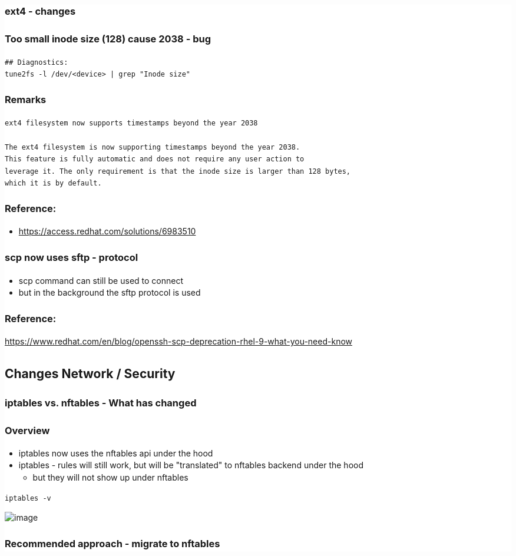 ### ext4 - changes


### Too small inode size (128) cause 2038 - bug 

```
## Diagnostics:
tune2fs -l /dev/<device> | grep "Inode size"
```

### Remarks 

```
ext4 filesystem now supports timestamps beyond the year 2038

The ext4 filesystem is now supporting timestamps beyond the year 2038.
This feature is fully automatic and does not require any user action to
leverage it. The only requirement is that the inode size is larger than 128 bytes,
which it is by default.
```

### Reference:

  * https://access.redhat.com/solutions/6983510

### scp now uses sftp - protocol


  * scp command can still be used to connect
  * but in the background the sftp protocol is used

### Reference:

  https://www.redhat.com/en/blog/openssh-scp-deprecation-rhel-9-what-you-need-know
  

## Changes Network / Security 

### iptables vs. nftables - What has changed


### Overview 

  * iptables now uses the nftables api under the hood
  * iptables - rules will still work, but will be "translated" to nftables backend under the hood
    * but they will not show up under nftables

```
iptables -v
```

![image](https://github.com/user-attachments/assets/123d684e-9419-46a0-8a2c-a9d599413bc6)

### Recommended approach - migrate to nftables 
